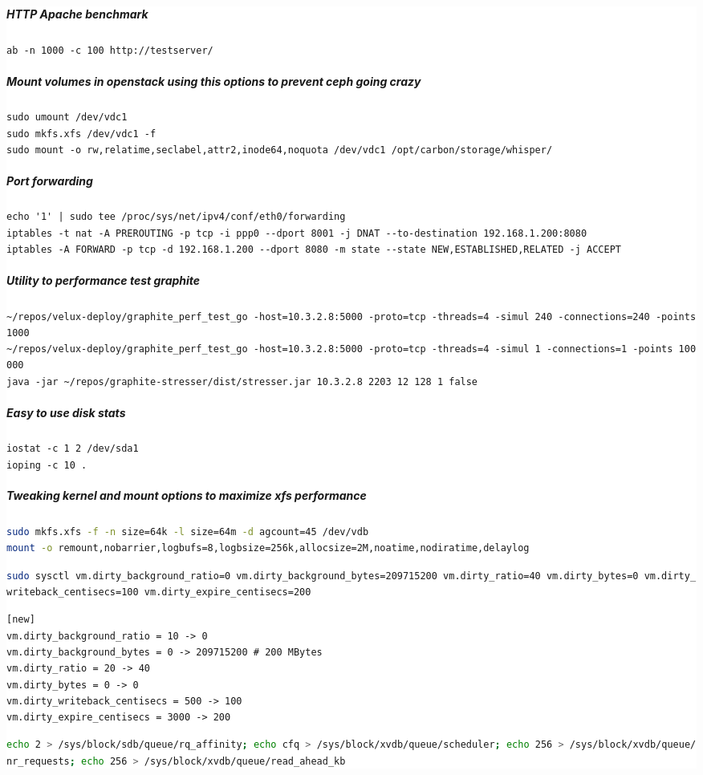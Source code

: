 ##### HTTP Apache benchmark
```
ab -n 1000 -c 100 http://testserver/
```

##### Mount volumes in openstack using this options to prevent ceph going crazy
```
sudo umount /dev/vdc1
sudo mkfs.xfs /dev/vdc1 -f
sudo mount -o rw,relatime,seclabel,attr2,inode64,noquota /dev/vdc1 /opt/carbon/storage/whisper/
```

##### Port forwarding
```
echo '1' | sudo tee /proc/sys/net/ipv4/conf/eth0/forwarding
iptables -t nat -A PREROUTING -p tcp -i ppp0 --dport 8001 -j DNAT --to-destination 192.168.1.200:8080
iptables -A FORWARD -p tcp -d 192.168.1.200 --dport 8080 -m state --state NEW,ESTABLISHED,RELATED -j ACCEPT
```

##### Utility to performance test graphite
```
~/repos/velux-deploy/graphite_perf_test_go -host=10.3.2.8:5000 -proto=tcp -threads=4 -simul 240 -connections=240 -points 1000
~/repos/velux-deploy/graphite_perf_test_go -host=10.3.2.8:5000 -proto=tcp -threads=4 -simul 1 -connections=1 -points 100000
java -jar ~/repos/graphite-stresser/dist/stresser.jar 10.3.2.8 2203 12 128 1 false
```

##### Easy to use disk stats
```
iostat -c 1 2 /dev/sda1
ioping -c 10 .
```

##### Tweaking kernel and mount options to maximize xfs performance
```sh
sudo mkfs.xfs -f -n size=64k -l size=64m -d agcount=45 /dev/vdb
mount -o remount,nobarrier,logbufs=8,logbsize=256k,allocsize=2M,noatime,nodiratime,delaylog
```

```sh
sudo sysctl vm.dirty_background_ratio=0 vm.dirty_background_bytes=209715200 vm.dirty_ratio=40 vm.dirty_bytes=0 vm.dirty_writeback_centisecs=100 vm.dirty_expire_centisecs=200
```

```
[new]
vm.dirty_background_ratio = 10 -> 0
vm.dirty_background_bytes = 0 -> 209715200 # 200 MBytes
vm.dirty_ratio = 20 -> 40
vm.dirty_bytes = 0 -> 0
vm.dirty_writeback_centisecs = 500 -> 100
vm.dirty_expire_centisecs = 3000 -> 200
```

```sh
echo 2 > /sys/block/sdb/queue/rq_affinity; echo cfq > /sys/block/xvdb/queue/scheduler; echo 256 > /sys/block/xvdb/queue/nr_requests; echo 256 > /sys/block/xvdb/queue/read_ahead_kb
```
